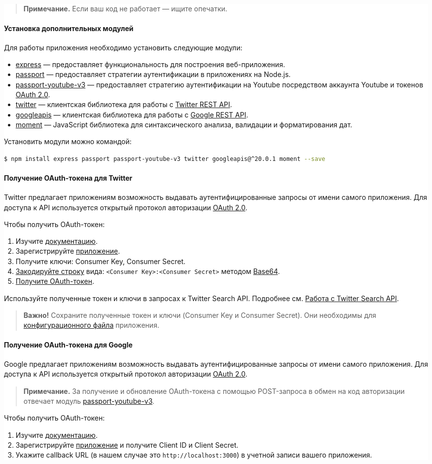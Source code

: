 > **Примечание.** Если ваш код не работает — ищите опечатки.

#### Установка дополнительных модулей

Для работы приложения необходимо установить следующие модули:

* [express](http://expressjs.com) — предоставляет функциональность для построения веб-приложения.
* [passport](http://passportjs.org) — предоставляет стратегии аутентификации в приложениях на Node.js.
* [passport-youtube-v3](https://www.npmjs.com/package/passport-youtube-v3) — предоставляет стратегию аутентификации на Youtube посредством аккаунта Youtube и токенов [OAuth 2.0](https://oauth.net/2/).
* [twitter](https://www.npmjs.com/package/twitter) — клиентская библиотека для работы с [Twitter REST API](https://dev.twitter.com/rest/public).
* [googleapis](http://google.github.io/google-api-nodejs-client/) — клиентская библиотека для работы с [Google REST API](https://developers.google.com/apis-explorer/#p/).
* [moment](http://momentjs.com) — JavaScript библиотека для синтаксического анализа, валидации и форматирования дат.

Установить модули можно командой:

```bash
$ npm install express passport passport-youtube-v3 twitter googleapis@^20.0.1 moment --save
```

#### Получение OAuth-токена для Twitter

Twitter предлагает приложениям возможность выдавать аутентифицированные запросы от имени самого приложения. Для доступа к API используется открытый протокол авторизации [OAuth 2.0](https://oauth.net).

Чтобы получить OAuth-токен:

1. Изучите [документацию](https://dev.twitter.com/oauth).
2. Зарегистрируйте [приложение](https://apps.twitter.com).
3. Получите ключи: Consumer Key, Consumer Secret.
4. [Закодируйте строку](#Как-закодировать-строку-методом-base64) вида: `<Consumer Key>:<Consumer Secret>` методом [Base64](https://en.wikipedia.org/wiki/Base64).
5. [Получите OAuth-токен](#gettoken).

Используйте полученные токен и ключи в запросах к Twitter Search API. Подробнее см. [Работа с Twitter Search API](#Работа-с-twitter-search-api).

> **Важно!** Сохраните полученные токен и ключи (Consumer Key и Consumer Secret). Они необходимы для [конфигурационного файла](#Конфигурация-приложения) приложения.

#### Получение OAuth-токена для Google

Google предлагает приложениям возможность выдавать аутентифицированные запросы от имени самого приложения. Для доступа к API используется открытый протокол авторизации [OAuth 2.0](https://oauth.net).

> **Примечание.** За получение и обновление OAuth-токена с помощью POST-запроса в обмен на код авторизации отвечает модуль [passport-youtube-v3](#passport-youtube-v3).

Чтобы получить OAuth-токен:

1. Изучите [документацию](https://developers.google.com/youtube/v3/docs/search/list).
2. Зарегистрируйте [приложение](https://console.developers.google.com/) и получите Client ID и Client Secret.
3. Укажите callback URL (в нашем случае это `http://localhost:3000`) в учетной записи вашего приложения.

